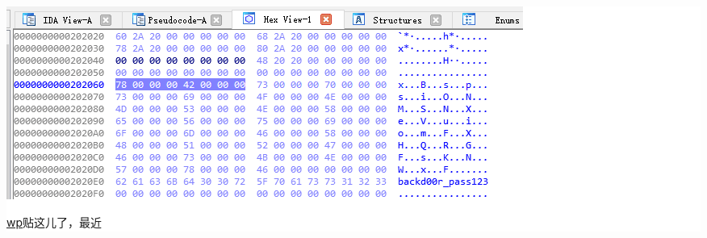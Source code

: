 ![口令就是xBspsiONMSNXeVuiomF](https://raw.githubusercontent.com/Whale3070/Whale3070.github.io/master/images/1017/TIM%E5%9B%BE%E7%89%8720181017151015.png)

[wp](https://hackso.me/rotating-fortress-1.0.1-walkthrough/)贴这儿了，最近